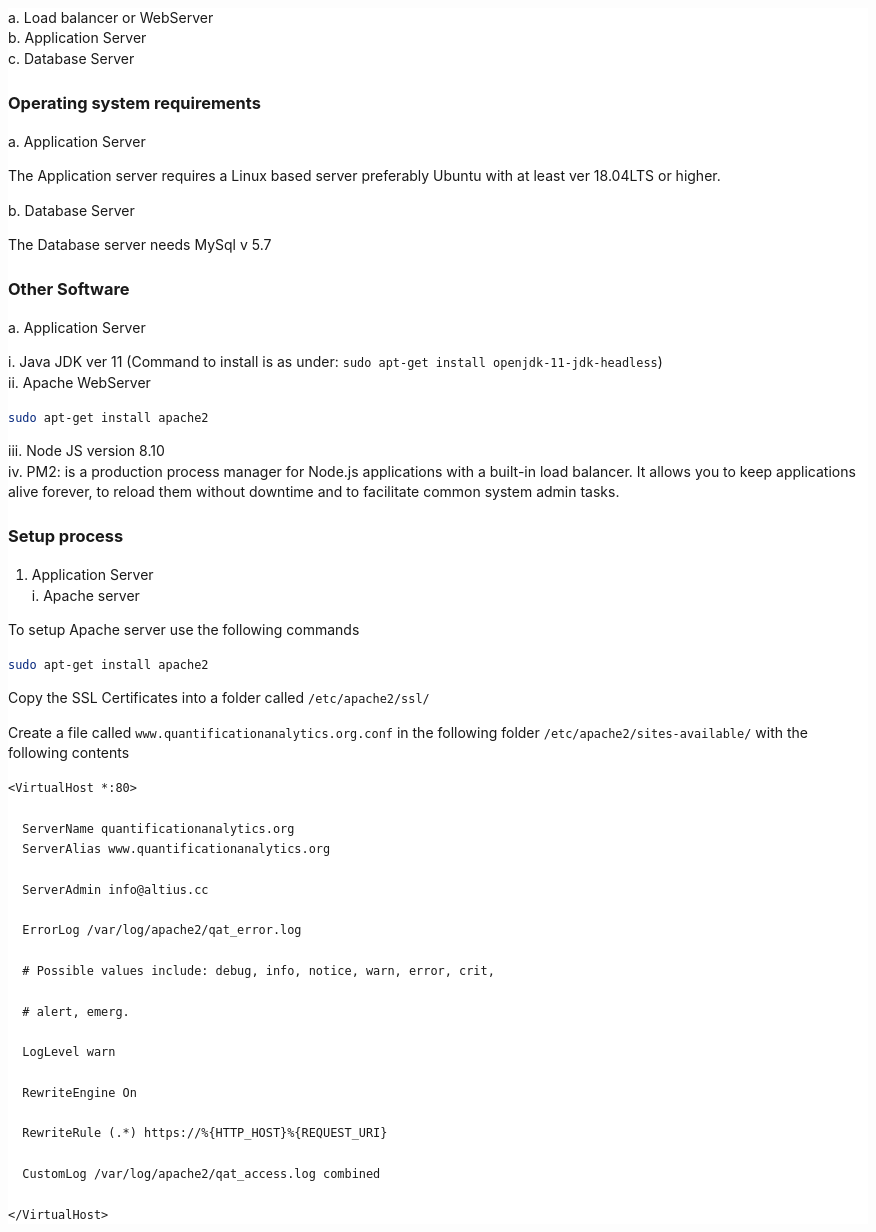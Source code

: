 a. Load balancer or WebServer  
b. Application Server  
c. Database Server

### Operating system requirements

a. Application Server

The Application server requires a Linux based server preferably Ubuntu with at least ver 18.04LTS or higher.

b. Database Server

The Database server needs MySql v 5.7

### Other Software

a. Application Server

i. Java JDK ver 11 (Command to install is as under: `sudo apt-get install openjdk-11-jdk-headless`)  
ii. Apache WebServer

```bash
sudo apt-get install apache2
```

iii. Node JS version 8.10  
iv. PM2: is a production process manager for Node.js applications with a built-in load balancer. It allows you to keep applications alive forever, to reload them without downtime and to facilitate common system admin tasks.

### Setup process

1.  Application Server  
    i. Apache server

To setup Apache server use the following commands

```bash
sudo apt-get install apache2
```

Copy the SSL Certificates into a folder called `/etc/apache2/ssl/`

Create a file called `www.quantificationanalytics.org.conf` in the following folder `/etc/apache2/sites-available/` with the following contents

```apacheconf
<VirtualHost *:80>

  ServerName quantificationanalytics.org
  ServerAlias www.quantificationanalytics.org

  ServerAdmin info@altius.cc

  ErrorLog /var/log/apache2/qat_error.log

  # Possible values include: debug, info, notice, warn, error, crit,

  # alert, emerg.

  LogLevel warn

  RewriteEngine On

  RewriteRule (.*) https://%{HTTP_HOST}%{REQUEST_URI}

  CustomLog /var/log/apache2/qat_access.log combined

</VirtualHost>
```